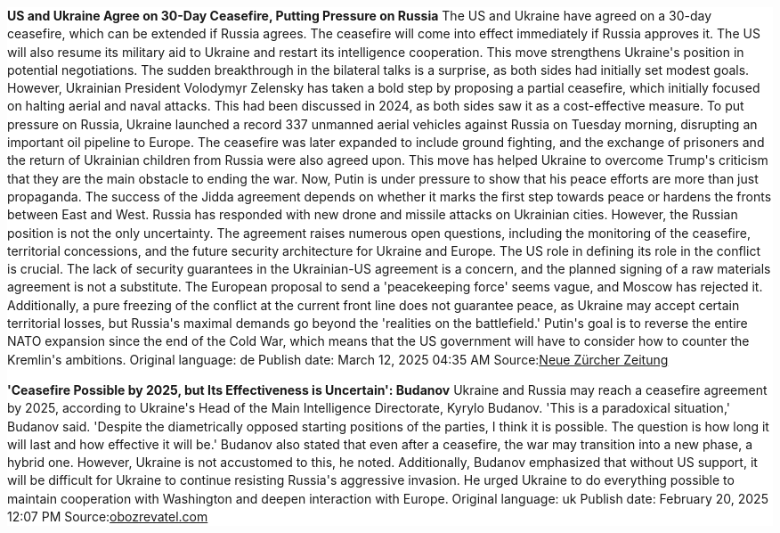**US and Ukraine Agree on 30-Day Ceasefire, Putting Pressure on Russia**
The US and Ukraine have agreed on a 30-day ceasefire, which can be extended if Russia agrees. The ceasefire will come into effect immediately if Russia approves it. The US will also resume its military aid to Ukraine and restart its intelligence cooperation. This move strengthens Ukraine's position in potential negotiations. The sudden breakthrough in the bilateral talks is a surprise, as both sides had initially set modest goals. However, Ukrainian President Volodymyr Zelensky has taken a bold step by proposing a partial ceasefire, which initially focused on halting aerial and naval attacks. This had been discussed in 2024, as both sides saw it as a cost-effective measure. To put pressure on Russia, Ukraine launched a record 337 unmanned aerial vehicles against Russia on Tuesday morning, disrupting an important oil pipeline to Europe. The ceasefire was later expanded to include ground fighting, and the exchange of prisoners and the return of Ukrainian children from Russia were also agreed upon. This move has helped Ukraine to overcome Trump's criticism that they are the main obstacle to ending the war. Now, Putin is under pressure to show that his peace efforts are more than just propaganda. The success of the Jidda agreement depends on whether it marks the first step towards peace or hardens the fronts between East and West. Russia has responded with new drone and missile attacks on Ukrainian cities. However, the Russian position is not the only uncertainty. The agreement raises numerous open questions, including the monitoring of the ceasefire, territorial concessions, and the future security architecture for Ukraine and Europe. The US role in defining its role in the conflict is crucial. The lack of security guarantees in the Ukrainian-US agreement is a concern, and the planned signing of a raw materials agreement is not a substitute. The European proposal to send a 'peacekeeping force' seems vague, and Moscow has rejected it. Additionally, a pure freezing of the conflict at the current front line does not guarantee peace, as Ukraine may accept certain territorial losses, but Russia's maximal demands go beyond the 'realities on the battlefield.' Putin's goal is to reverse the entire NATO expansion since the end of the Cold War, which means that the US government will have to consider how to counter the Kremlin's ambitions.
Original language: de
Publish date: March 12, 2025 04:35 AM
Source:[Neue Zürcher Zeitung](https://www.nzz.ch/meinung/ukraine-krieg-neue-dynamik-in-verhandlungen-mit-usa-und-russland-ld.1874884)

**'Ceasefire Possible by 2025, but Its Effectiveness is Uncertain': Budanov**
Ukraine and Russia may reach a ceasefire agreement by 2025, according to Ukraine's Head of the Main Intelligence Directorate, Kyrylo Budanov. 'This is a paradoxical situation,' Budanov said. 'Despite the diametrically opposed starting positions of the parties, I think it is possible. The question is how long it will last and how effective it will be.' Budanov also stated that even after a ceasefire, the war may transition into a new phase, a hybrid one. However, Ukraine is not accustomed to this, he noted. Additionally, Budanov emphasized that without US support, it will be difficult for Ukraine to continue resisting Russia's aggressive invasion. He urged Ukraine to do everything possible to maintain cooperation with Washington and deepen interaction with Europe.
Original language: uk
Publish date: February 20, 2025 12:07 PM
Source:[obozrevatel.com](https://war.obozrevatel.com/ukr/tse-paradoksalna-situatsiya-budanov-otsiniv-chi-vdastsya-u-2025-mu-rotsi-dosyagti-rezhimu-pripinennya-vognyu.htm)


